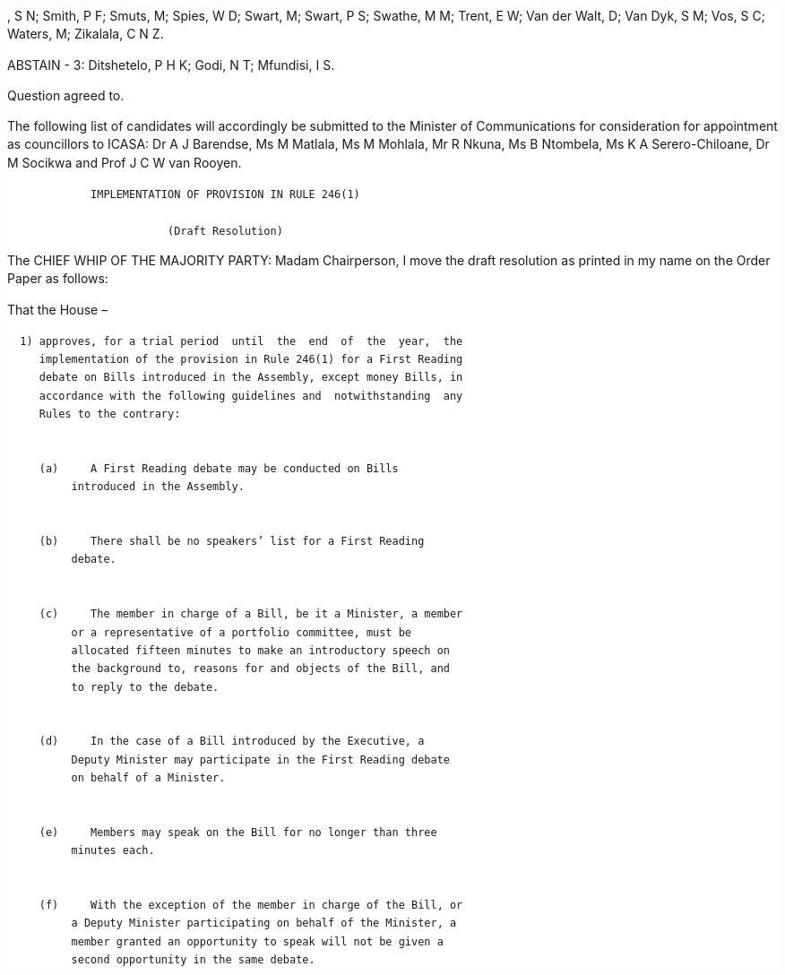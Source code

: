   , S N; Smith, P F; Smuts, M; Spies, W D; Swart, M; Swart, P S; Swathe, M
  M; Trent, E W; Van der Walt, D; Van Dyk, S M; Vos, S C; Waters, M;
  Zikalala, C N Z.


  ABSTAIN - 3: Ditshetelo, P H K; Godi, N T; Mfundisi, I S.


Question agreed to.


The following list of candidates will accordingly be submitted to the
Minister of Communications for consideration for appointment as councillors
to ICASA: Dr A J Barendse, Ms M Matlala, Ms M Mohlala, Mr R Nkuna, Ms B
Ntombela, Ms K A Serero-Chiloane, Dr M Socikwa and Prof J C W van Rooyen.

                 IMPLEMENTATION OF PROVISION IN RULE 246(1)

                             (Draft Resolution)

The CHIEF WHIP OF THE MAJORITY PARTY: Madam Chairperson, I move the draft
resolution as printed in my name on the Order Paper as follows:

   That the House –


      1) approves, for a trial period  until  the  end  of  the  year,  the
         implementation of the provision in Rule 246(1) for a First Reading
         debate on Bills introduced in the Assembly, except money Bills, in
         accordance with the following guidelines and  notwithstanding  any
         Rules to the contrary:


         (a)     A First Reading debate may be conducted on Bills
              introduced in the Assembly.


         (b)     There shall be no speakers’ list for a First Reading
              debate.


         (c)     The member in charge of a Bill, be it a Minister, a member
              or a representative of a portfolio committee, must be
              allocated fifteen minutes to make an introductory speech on
              the background to, reasons for and objects of the Bill, and
              to reply to the debate.


         (d)     In the case of a Bill introduced by the Executive, a
              Deputy Minister may participate in the First Reading debate
              on behalf of a Minister.


         (e)     Members may speak on the Bill for no longer than three
              minutes each.


         (f)     With the exception of the member in charge of the Bill, or
              a Deputy Minister participating on behalf of the Minister, a
              member granted an opportunity to speak will not be given a
              second opportunity in the same debate.
